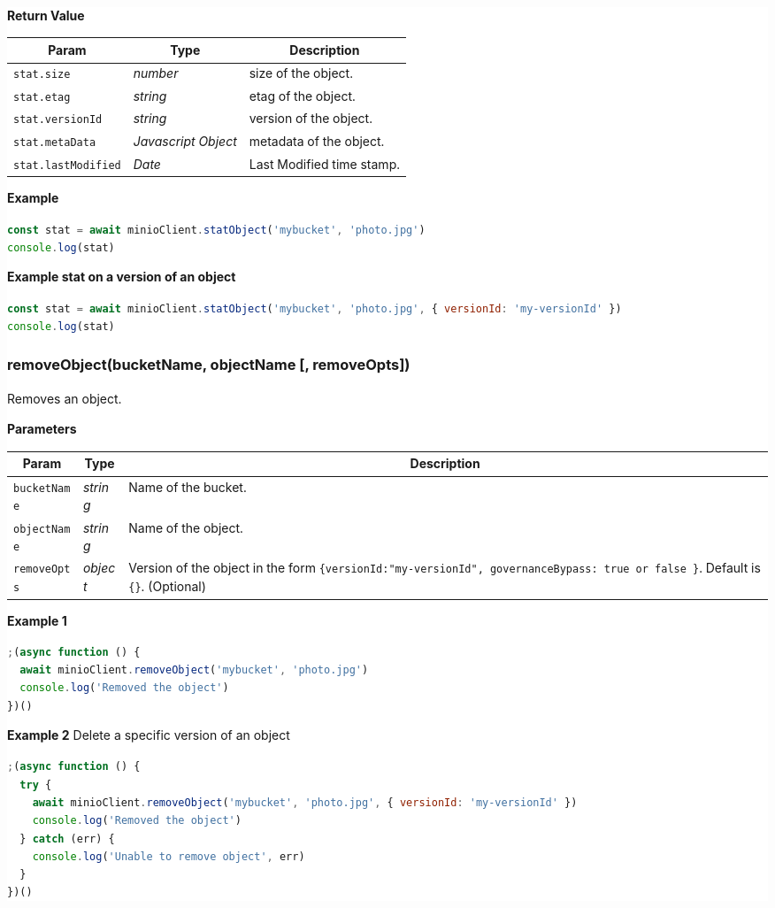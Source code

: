 **Return Value**

| Param               | Type                | Description               |
| ------------------- | ------------------- | ------------------------- |
| `stat.size`         | _number_            | size of the object.       |
| `stat.etag`         | _string_            | etag of the object.       |
| `stat.versionId`    | _string_            | version of the object.    |
| `stat.metaData`     | _Javascript Object_ | metadata of the object.   |
| `stat.lastModified` | _Date_              | Last Modified time stamp. |

**Example**

```js
const stat = await minioClient.statObject('mybucket', 'photo.jpg')
console.log(stat)
```

**Example stat on a version of an object**

```js
const stat = await minioClient.statObject('mybucket', 'photo.jpg', { versionId: 'my-versionId' })
console.log(stat)
```

<a name="removeObject"></a>

### removeObject(bucketName, objectName [, removeOpts])

Removes an object.

**Parameters**

| Param        | Type     | Description                                                                                                                   |
| ------------ | -------- | ----------------------------------------------------------------------------------------------------------------------------- |
| `bucketName` | _string_ | Name of the bucket.                                                                                                           |
| `objectName` | _string_ | Name of the object.                                                                                                           |
| `removeOpts` | _object_ | Version of the object in the form `{versionId:"my-versionId", governanceBypass: true or false }`. Default is `{}`. (Optional) |

**Example 1**

```js
;(async function () {
  await minioClient.removeObject('mybucket', 'photo.jpg')
  console.log('Removed the object')
})()
```

**Example 2**
Delete a specific version of an object

```js
;(async function () {
  try {
    await minioClient.removeObject('mybucket', 'photo.jpg', { versionId: 'my-versionId' })
    console.log('Removed the object')
  } catch (err) {
    console.log('Unable to remove object', err)
  }
})()
```
